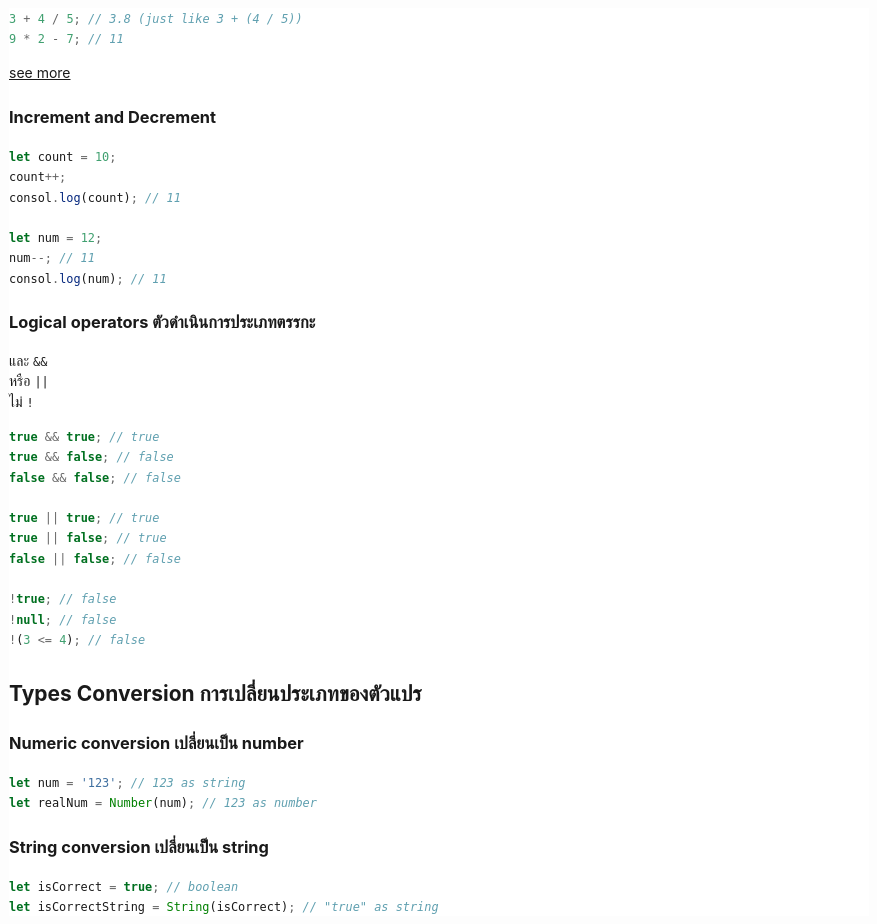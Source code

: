 ```javascript
3 + 4 / 5; // 3.8 (just like 3 + (4 / 5))
9 * 2 - 7; // 11
```

[see more](https://developer.mozilla.org/en-US/docs/Web/JavaScript/Reference/Operators/Operator_Precedence)

### Increment and Decrement

```javascript
let count = 10;
count++;
consol.log(count); // 11

let num = 12;
num--; // 11
consol.log(num); // 11
```

### Logical operators ตัวดำเนินการประเภทตรรกะ

และ `&&`  
หรือ `||`  
ไม่ `!`

```javascript
true && true; // true
true && false; // false
false && false; // false

true || true; // true
true || false; // true
false || false; // false

!true; // false
!null; // false
!(3 <= 4); // false
```

## Types Conversion การเปลี่ยนประเภทของตัวแปร

### Numeric conversion เปลี่ยนเป็น number

```javascript
let num = '123'; // 123 as string
let realNum = Number(num); // 123 as number
```

### String conversion เปลี่ยนเป็น string

```javascript
let isCorrect = true; // boolean
let isCorrectString = String(isCorrect); // "true" as string
```
